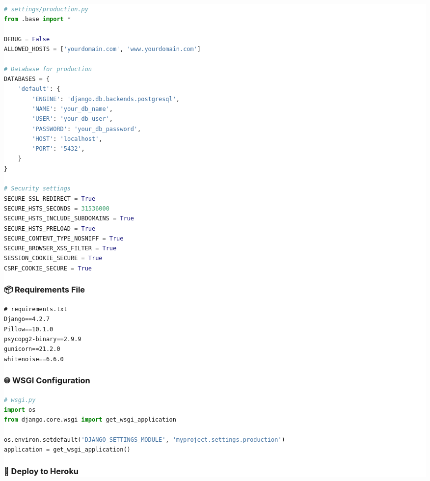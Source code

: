 ```python
# settings/production.py
from .base import *

DEBUG = False
ALLOWED_HOSTS = ['yourdomain.com', 'www.yourdomain.com']

# Database for production
DATABASES = {
    'default': {
        'ENGINE': 'django.db.backends.postgresql',
        'NAME': 'your_db_name',
        'USER': 'your_db_user',
        'PASSWORD': 'your_db_password',
        'HOST': 'localhost',
        'PORT': '5432',
    }
}

# Security settings
SECURE_SSL_REDIRECT = True
SECURE_HSTS_SECONDS = 31536000
SECURE_HSTS_INCLUDE_SUBDOMAINS = True
SECURE_HSTS_PRELOAD = True
SECURE_CONTENT_TYPE_NOSNIFF = True
SECURE_BROWSER_XSS_FILTER = True
SESSION_COOKIE_SECURE = True
CSRF_COOKIE_SECURE = True
```

### 📦 Requirements File

```txt
# requirements.txt
Django==4.2.7
Pillow==10.1.0
psycopg2-binary==2.9.9
gunicorn==21.2.0
whitenoise==6.6.0
```

### 🌐 WSGI Configuration

```python
# wsgi.py
import os
from django.core.wsgi import get_wsgi_application

os.environ.setdefault('DJANGO_SETTINGS_MODULE', 'myproject.settings.production')
application = get_wsgi_application()
```

### 🚀 Deploy to Heroku
